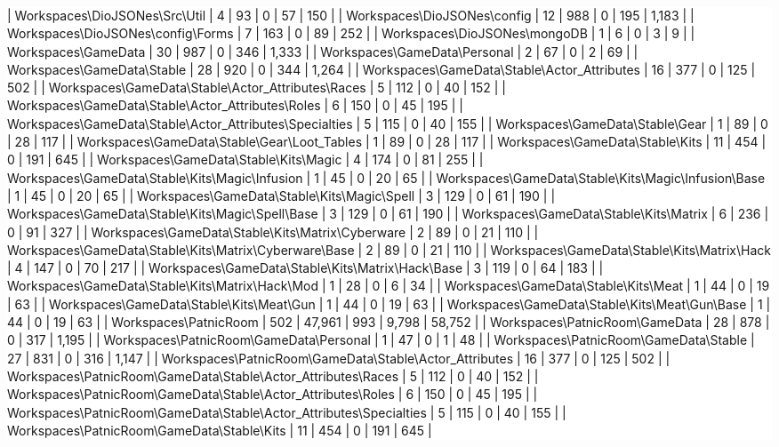 | Workspaces\DioJSONes\Src\Util | 4 | 93 | 0 | 57 | 150 |
| Workspaces\DioJSONes\config | 12 | 988 | 0 | 195 | 1,183 |
| Workspaces\DioJSONes\config\Forms | 7 | 163 | 0 | 89 | 252 |
| Workspaces\DioJSONes\mongoDB | 1 | 6 | 0 | 3 | 9 |
| Workspaces\GameData | 30 | 987 | 0 | 346 | 1,333 |
| Workspaces\GameData\Personal | 2 | 67 | 0 | 2 | 69 |
| Workspaces\GameData\Stable | 28 | 920 | 0 | 344 | 1,264 |
| Workspaces\GameData\Stable\Actor_Attributes | 16 | 377 | 0 | 125 | 502 |
| Workspaces\GameData\Stable\Actor_Attributes\Races | 5 | 112 | 0 | 40 | 152 |
| Workspaces\GameData\Stable\Actor_Attributes\Roles | 6 | 150 | 0 | 45 | 195 |
| Workspaces\GameData\Stable\Actor_Attributes\Specialties | 5 | 115 | 0 | 40 | 155 |
| Workspaces\GameData\Stable\Gear | 1 | 89 | 0 | 28 | 117 |
| Workspaces\GameData\Stable\Gear\Loot_Tables | 1 | 89 | 0 | 28 | 117 |
| Workspaces\GameData\Stable\Kits | 11 | 454 | 0 | 191 | 645 |
| Workspaces\GameData\Stable\Kits\Magic | 4 | 174 | 0 | 81 | 255 |
| Workspaces\GameData\Stable\Kits\Magic\Infusion | 1 | 45 | 0 | 20 | 65 |
| Workspaces\GameData\Stable\Kits\Magic\Infusion\Base | 1 | 45 | 0 | 20 | 65 |
| Workspaces\GameData\Stable\Kits\Magic\Spell | 3 | 129 | 0 | 61 | 190 |
| Workspaces\GameData\Stable\Kits\Magic\Spell\Base | 3 | 129 | 0 | 61 | 190 |
| Workspaces\GameData\Stable\Kits\Matrix | 6 | 236 | 0 | 91 | 327 |
| Workspaces\GameData\Stable\Kits\Matrix\Cyberware | 2 | 89 | 0 | 21 | 110 |
| Workspaces\GameData\Stable\Kits\Matrix\Cyberware\Base | 2 | 89 | 0 | 21 | 110 |
| Workspaces\GameData\Stable\Kits\Matrix\Hack | 4 | 147 | 0 | 70 | 217 |
| Workspaces\GameData\Stable\Kits\Matrix\Hack\Base | 3 | 119 | 0 | 64 | 183 |
| Workspaces\GameData\Stable\Kits\Matrix\Hack\Mod | 1 | 28 | 0 | 6 | 34 |
| Workspaces\GameData\Stable\Kits\Meat | 1 | 44 | 0 | 19 | 63 |
| Workspaces\GameData\Stable\Kits\Meat\Gun | 1 | 44 | 0 | 19 | 63 |
| Workspaces\GameData\Stable\Kits\Meat\Gun\Base | 1 | 44 | 0 | 19 | 63 |
| Workspaces\PatnicRoom | 502 | 47,961 | 993 | 9,798 | 58,752 |
| Workspaces\PatnicRoom\GameData | 28 | 878 | 0 | 317 | 1,195 |
| Workspaces\PatnicRoom\GameData\Personal | 1 | 47 | 0 | 1 | 48 |
| Workspaces\PatnicRoom\GameData\Stable | 27 | 831 | 0 | 316 | 1,147 |
| Workspaces\PatnicRoom\GameData\Stable\Actor_Attributes | 16 | 377 | 0 | 125 | 502 |
| Workspaces\PatnicRoom\GameData\Stable\Actor_Attributes\Races | 5 | 112 | 0 | 40 | 152 |
| Workspaces\PatnicRoom\GameData\Stable\Actor_Attributes\Roles | 6 | 150 | 0 | 45 | 195 |
| Workspaces\PatnicRoom\GameData\Stable\Actor_Attributes\Specialties | 5 | 115 | 0 | 40 | 155 |
| Workspaces\PatnicRoom\GameData\Stable\Kits | 11 | 454 | 0 | 191 | 645 |